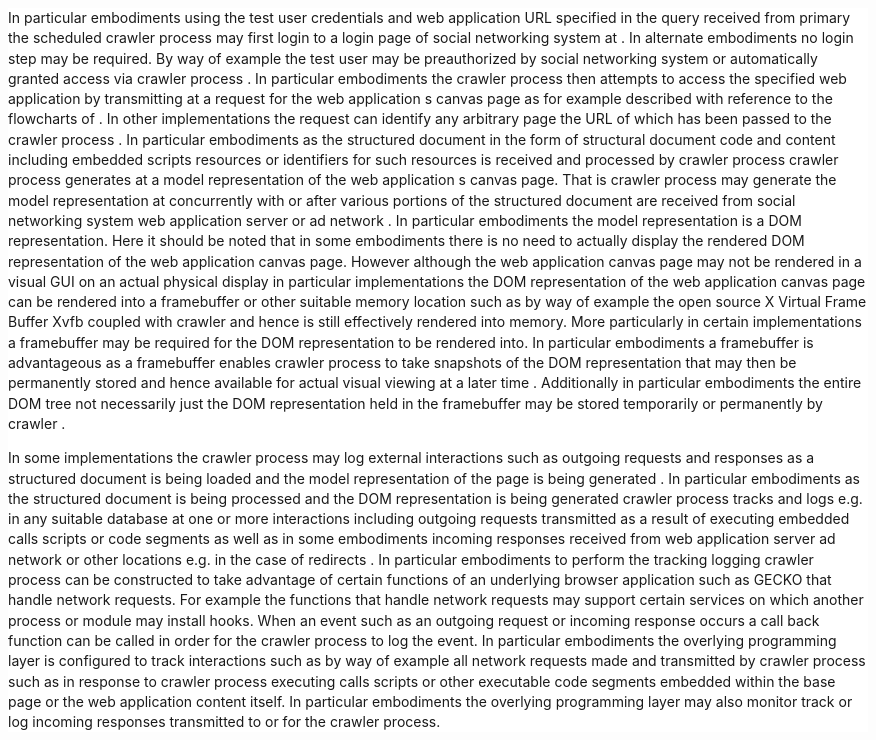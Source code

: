 In particular embodiments using the test user credentials and web application URL specified in the query received from primary the scheduled crawler process may first login to a login page of social networking system at . In alternate embodiments no login step may be required. By way of example the test user may be preauthorized by social networking system or automatically granted access via crawler process . In particular embodiments the crawler process then attempts to access the specified web application by transmitting at a request for the web application s canvas page as for example described with reference to the flowcharts of . In other implementations the request can identify any arbitrary page the URL of which has been passed to the crawler process . In particular embodiments as the structured document in the form of structural document code and content including embedded scripts resources or identifiers for such resources is received and processed by crawler process crawler process generates at a model representation of the web application s canvas page. That is crawler process may generate the model representation at concurrently with or after various portions of the structured document are received from social networking system web application server or ad network . In particular embodiments the model representation is a DOM representation. Here it should be noted that in some embodiments there is no need to actually display the rendered DOM representation of the web application canvas page. However although the web application canvas page may not be rendered in a visual GUI on an actual physical display in particular implementations the DOM representation of the web application canvas page can be rendered into a framebuffer or other suitable memory location such as by way of example the open source X Virtual Frame Buffer Xvfb coupled with crawler and hence is still effectively rendered into memory. More particularly in certain implementations a framebuffer may be required for the DOM representation to be rendered into. In particular embodiments a framebuffer is advantageous as a framebuffer enables crawler process to take snapshots of the DOM representation that may then be permanently stored and hence available for actual visual viewing at a later time . Additionally in particular embodiments the entire DOM tree not necessarily just the DOM representation held in the framebuffer may be stored temporarily or permanently by crawler .

In some implementations the crawler process may log external interactions such as outgoing requests and responses as a structured document is being loaded and the model representation of the page is being generated . In particular embodiments as the structured document is being processed and the DOM representation is being generated crawler process tracks and logs e.g. in any suitable database at one or more interactions including outgoing requests transmitted as a result of executing embedded calls scripts or code segments as well as in some embodiments incoming responses received from web application server ad network or other locations e.g. in the case of redirects . In particular embodiments to perform the tracking logging crawler process can be constructed to take advantage of certain functions of an underlying browser application such as GECKO that handle network requests. For example the functions that handle network requests may support certain services on which another process or module may install hooks. When an event such as an outgoing request or incoming response occurs a call back function can be called in order for the crawler process to log the event. In particular embodiments the overlying programming layer is configured to track interactions such as by way of example all network requests made and transmitted by crawler process such as in response to crawler process executing calls scripts or other executable code segments embedded within the base page or the web application content itself. In particular embodiments the overlying programming layer may also monitor track or log incoming responses transmitted to or for the crawler process.
